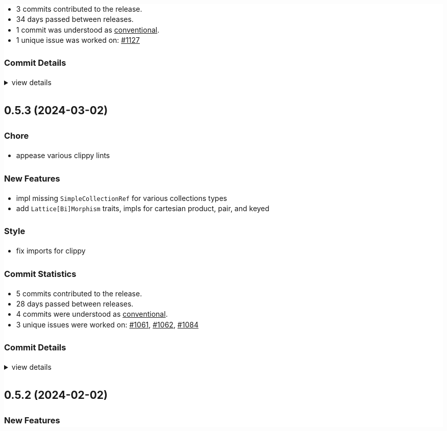 <csr-read-only-do-not-edit/>

 - 3 commits contributed to the release.
 - 34 days passed between releases.
 - 1 commit was understood as [conventional](https://www.conventionalcommits.org).
 - 1 unique issue was worked on: [#1127](https://github.com/hydro-project/hydro/issues/1127)

### Commit Details

<csr-read-only-do-not-edit/>

<details><summary>view details</summary></details>

## 0.5.3 (2024-03-02)

<csr-id-39ab8b0278e9e3fe96552ace0a4ae768a6bc10d8/>
<csr-id-71353f0d4dfd9766dfdc715c4a91a028081f910f/>

### Chore

 - <csr-id-39ab8b0278e9e3fe96552ace0a4ae768a6bc10d8/> appease various clippy lints

### New Features

 - <csr-id-ff158dbb57ef3a754ed1cc834a19e30bb2895488/> impl missing `SimpleCollectionRef` for various collections types
 - <csr-id-c8d6985cc99e623432d609e1e1bc4cfd4c31feb7/> add `Lattice[Bi]Morphism` traits, impls for cartesian product, pair, and keyed

### Style

 - <csr-id-71353f0d4dfd9766dfdc715c4a91a028081f910f/> fix imports for clippy

### Commit Statistics

<csr-read-only-do-not-edit/>

 - 5 commits contributed to the release.
 - 28 days passed between releases.
 - 4 commits were understood as [conventional](https://www.conventionalcommits.org).
 - 3 unique issues were worked on: [#1061](https://github.com/hydro-project/hydro/issues/1061), [#1062](https://github.com/hydro-project/hydro/issues/1062), [#1084](https://github.com/hydro-project/hydro/issues/1084)

### Commit Details

<csr-read-only-do-not-edit/>

<details><summary>view details</summary></details>

## 0.5.2 (2024-02-02)

### New Features
